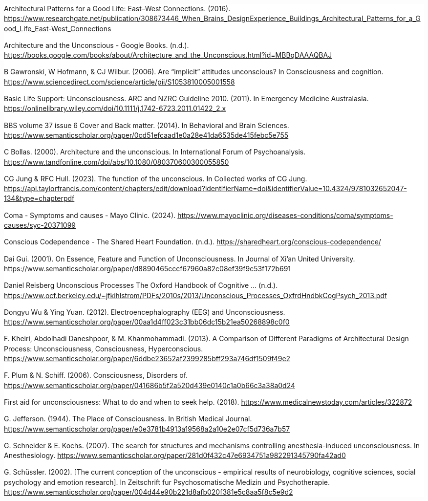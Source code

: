 Architectural Patterns for a Good Life: East–West Connections. (2016). https://www.researchgate.net/publication/308673446_When_Brains_DesignExperience_Buildings_Architectural_Patterns_for_a_Good_Life_East-West_Connections

Architecture and the Unconscious - Google Books. (n.d.). https://books.google.com/books/about/Architecture_and_the_Unconscious.html?id=MBBqDAAAQBAJ

B Gawronski, W Hofmann, & CJ Wilbur. (2006). Are “implicit” attitudes unconscious? In Consciousness and cognition. https://www.sciencedirect.com/science/article/pii/S1053810005001558

Basic Life Support: Unconsciousness. ARC and NZRC Guideline 2010. (2011). In Emergency Medicine Australasia. https://onlinelibrary.wiley.com/doi/10.1111/j.1742-6723.2011.01422_2.x

BBS volume 37 issue 6 Cover and Back matter. (2014). In Behavioral and Brain Sciences. https://www.semanticscholar.org/paper/0cd51efcaad1e0a28e41da6535de415febc5e755

C Bollas. (2000). Architecture and the unconscious. In International Forum of Psychoanalysis. https://www.tandfonline.com/doi/abs/10.1080/080370600300055850

CG Jung & RFC Hull. (2023). The function of the unconscious. In Collected works of CG Jung. https://api.taylorfrancis.com/content/chapters/edit/download?identifierName=doi&identifierValue=10.4324/9781032652047-134&type=chapterpdf

Coma - Symptoms and causes - Mayo Clinic. (2024). https://www.mayoclinic.org/diseases-conditions/coma/symptoms-causes/syc-20371099

Conscious Codependence - The Shared Heart Foundation. (n.d.). https://sharedheart.org/conscious-codependence/

Dai Gui. (2001). On Essence, Feature and Function of Unconsciousness. In Journal of Xi’an United University. https://www.semanticscholar.org/paper/d8890465cccf67960a82c08ef39f9c53f172b691

Daniel Reisberg Unconscious Processes The Oxford Handbook of Cognitive ... (n.d.). https://www.ocf.berkeley.edu/~jfkihlstrom/PDFs/2010s/2013/Unconscious_Processes_OxfrdHndbkCogPsych_2013.pdf

Dongyu Wu & Ying Yuan. (2012). Electroencephalography (EEG) and Unconsciousness. https://www.semanticscholar.org/paper/00aa1d4ff023c31bb06dc15b21ea50268898c0f0

F. Kheiri, Abdolhadi Daneshpoor, & M. Khanmohammadi. (2013). A Comparison of Different Paradigms of Architectural Design Process: Unconsciousness, Consciousness, Hyperconscious. https://www.semanticscholar.org/paper/6ddbe23652af2399285bff293a746df1509f49e2

F. Plum & N. Schiff. (2006). Consciousness, Disorders of. https://www.semanticscholar.org/paper/041686b5f2a520d439e0140c1a0b66c3a38a0d24

First aid for unconsciousness: What to do and when to seek help. (2018). https://www.medicalnewstoday.com/articles/322872

G. Jefferson. (1944). The Place of Consciousness. In British Medical Journal. https://www.semanticscholar.org/paper/e0e3781b4913a19568a2a10e2e07cf5d736a7b57

G. Schneider & E. Kochs. (2007). The search for structures and mechanisms controlling anesthesia-induced unconsciousness. In Anesthesiology. https://www.semanticscholar.org/paper/281d0f432c47e6934751a982291345790fa42ad0

G. Schüssler. (2002). [The current conception of the unconscious - empirical results of neurobiology, cognitive sciences, social psychology and emotion research]. In Zeitschrift fur Psychosomatische Medizin und Psychotherapie. https://www.semanticscholar.org/paper/004d44e90b221d8afb020f381e5c8aa5f8c5e9d2
